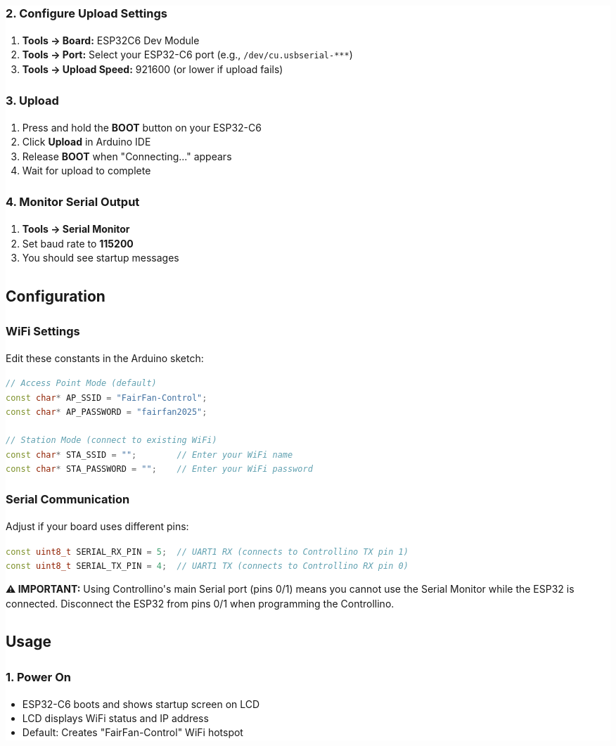 ### 2. Configure Upload Settings
1. **Tools → Board:** ESP32C6 Dev Module
2. **Tools → Port:** Select your ESP32-C6 port (e.g., `/dev/cu.usbserial-***`)
3. **Tools → Upload Speed:** 921600 (or lower if upload fails)

### 3. Upload
1. Press and hold the **BOOT** button on your ESP32-C6
2. Click **Upload** in Arduino IDE
3. Release **BOOT** when "Connecting..." appears
4. Wait for upload to complete

### 4. Monitor Serial Output
1. **Tools → Serial Monitor** 
2. Set baud rate to **115200**
3. You should see startup messages

## Configuration

### WiFi Settings
Edit these constants in the Arduino sketch:

```cpp
// Access Point Mode (default)
const char* AP_SSID = "FairFan-Control";
const char* AP_PASSWORD = "fairfan2025";

// Station Mode (connect to existing WiFi)
const char* STA_SSID = "";        // Enter your WiFi name
const char* STA_PASSWORD = "";    // Enter your WiFi password
```

### Serial Communication
Adjust if your board uses different pins:

```cpp
const uint8_t SERIAL_RX_PIN = 5;  // UART1 RX (connects to Controllino TX pin 1)
const uint8_t SERIAL_TX_PIN = 4;  // UART1 TX (connects to Controllino RX pin 0)
```

**⚠️ IMPORTANT:** Using Controllino's main Serial port (pins 0/1) means you cannot use the Serial Monitor while the ESP32 is connected. Disconnect the ESP32 from pins 0/1 when programming the Controllino.

## Usage

### 1. Power On
- ESP32-C6 boots and shows startup screen on LCD
- LCD displays WiFi status and IP address
- Default: Creates "FairFan-Control" WiFi hotspot
